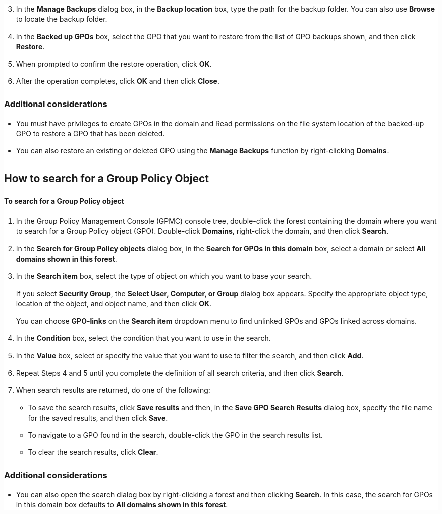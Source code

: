 3.  In the **Manage Backups** dialog box, in the **Backup location** box, type the path for the backup folder. You can also use **Browse** to locate the backup folder.

4.  In the **Backed up GPOs** box, select the GPO that you want to restore from the list of GPO backups shown, and then click **Restore**.

5.  When prompted to confirm the restore operation, click **OK**.

6.  After the operation completes, click **OK** and then click **Close**.

### Additional considerations

-   You must have privileges to create GPOs in the domain and Read permissions on the file system location of the backed\-up GPO to restore a GPO that has been deleted.

-   You can also restore an existing or deleted GPO using the **Manage Backups** function by right\-clicking **Domains**.

## How to search for a Group Policy Object

#### To search for a Group Policy object

1.  In the Group Policy Management Console \(GPMC\) console tree, double\-click the forest containing the domain where you want to search for a Group Policy object \(GPO\). Double\-click **Domains**, right\-click the domain, and then click **Search**.

2.  In the **Search for Group Policy objects** dialog box, in the **Search for GPOs in this domain** box, select a domain or select **All domains shown in this forest**.

3.  In the **Search item** box, select the type of object on which you want to base your search.

    If you select **Security Group**, the **Select User, Computer, or Group** dialog box appears. Specify the appropriate object type, location of the object, and object name, and then click **OK**.

    You can choose **GPO\-links** on the **Search item** dropdown menu to find unlinked GPOs and GPOs linked across domains.

4.  In the **Condition** box, select the condition that you want to use in the search.

5.  In the **Value** box, select or specify the value that you want to use to filter the search, and then click **Add**.

6.  Repeat Steps 4 and 5 until you complete the definition of all search criteria, and then click **Search**.

7.  When search results are returned, do one of the following:

    -   To save the search results, click **Save results** and then, in the **Save GPO Search Results** dialog box, specify the file name for the saved results, and then click **Save**.

    -   To navigate to a GPO found in the search, double\-click the GPO in the search results list.

    -   To clear the search results, click **Clear**.

### Additional considerations

-   You can also open the search dialog box by right\-clicking a forest and then clicking **Search**. In this case, the search for GPOs in this domain box defaults to **All domains shown in this forest**.
